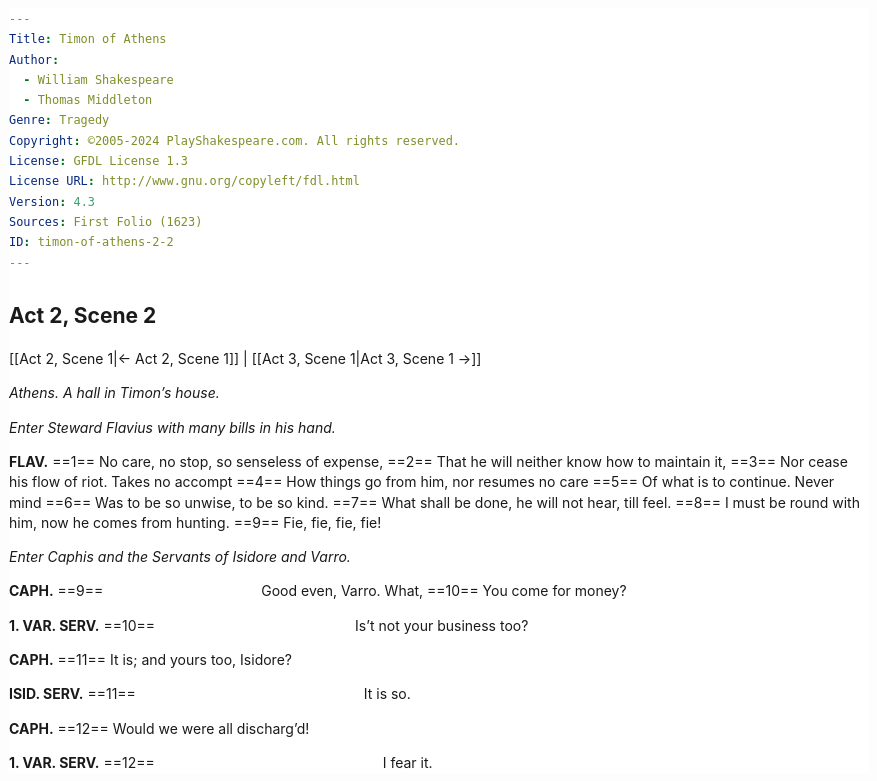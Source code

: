```yaml
---
Title: Timon of Athens
Author: 
  - William Shakespeare
  - Thomas Middleton
Genre: Tragedy
Copyright: ©2005-2024 PlayShakespeare.com. All rights reserved.
License: GFDL License 1.3
License URL: http://www.gnu.org/copyleft/fdl.html
Version: 4.3
Sources: First Folio (1623)
ID: timon-of-athens-2-2
---
```


## Act 2, Scene 2
[[Act 2, Scene 1|← Act 2, Scene 1]] | [[Act 3, Scene 1|Act 3, Scene 1 →]]

*Athens. A hall in Timon’s house.*

*Enter Steward Flavius with many bills in his hand.*

**FLAV.**
==1== No care, no stop, so senseless of expense,
==2== That he will neither know how to maintain it,
==3== Nor cease his flow of riot. Takes no accompt
==4== How things go from him, nor resumes no care
==5== Of what is to continue. Never mind
==6== Was to be so unwise, to be so kind.
==7== What shall be done, he will not hear, till feel.
==8== I must be round with him, now he comes from hunting.
==9== Fie, fie, fie, fie!

*Enter Caphis and the Servants of Isidore and Varro.*

**CAPH.**
==9==            Good even, Varro. What,
==10== You come for money?

**1. VAR. SERV.**
==10==               Is’t not your business too?

**CAPH.**
==11== It is; and yours too, Isidore?

**ISID. SERV.**
==11==                 It is so.

**CAPH.**
==12== Would we were all discharg’d!

**1. VAR. SERV.**
==12==                 I fear it.
